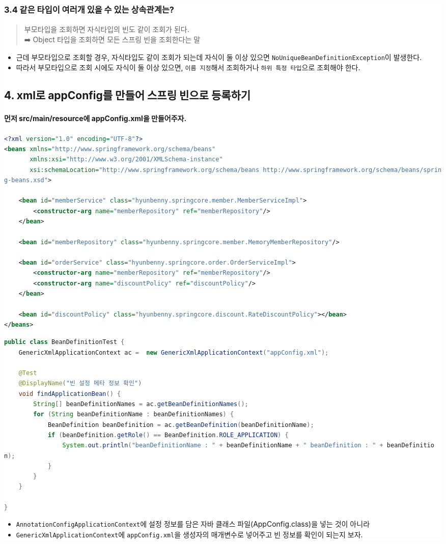 ### 3.4 같은 타입이 여러개 있을 수 있는 상속관계는?

> 부모타입을 조회하면 자식타입의 빈도 같이 조회가 된다.  
> ➡️ Object 타입을 조회하면 모든 스프링 빈을 조회한다는 말

-   근데 부모타입으로 조회할 경우, 자식타입도 같이 조회가 되는데 자식이 둘 이상 있으면 `NoUniqueBeanDefinitionException`이 발생한다.
-   따라서 부모타입으로 조회 시에도 자식이 둘 이상 있으면, `이름 지정`해서 조회하거나 `하위 특정 타입`으로 조회해야 한다.





## 4. xml로 appConfig를 만들어 스프링 빈으로 등록하기

#### 먼저 src/main/resource에 appConfig.xml을 만들어주자.
```xml
<?xml version="1.0" encoding="UTF-8"?>
<beans xmlns="http://www.springframework.org/schema/beans"
       xmlns:xsi="http://www.w3.org/2001/XMLSchema-instance"
       xsi:schemaLocation="http://www.springframework.org/schema/beans http://www.springframework.org/schema/beans/spring-beans.xsd">

    <bean id="memberService" class="hyunbenny.springcore.member.MemberServiceImpl">
        <constructor-arg name="memberRepository" ref="memberRepository"/>
    </bean>

    <bean id="memberRepository" class="hyunbenny.springcore.member.MemoryMemberRepository"/>

    <bean id="orderService" class="hyunbenny.springcore.order.OrderServiceImpl">
        <constructor-arg name="memberRepository" ref="memberRepository"/>
        <constructor-arg name="discountPolicy" ref="discountPolicy"/>
    </bean>

    <bean id="discountPolicy" class="hyunbenny.springcore.discount.RateDiscountPolicy"></bean>
</beans>
```

```java
public class BeanDefinitionTest {
    GenericXmlApplicationContext ac =  new GenericXmlApplicationContext("appConfig.xml");

    @Test
    @DisplayName("빈 설정 메타 정보 확인")
    void findApplicationBean() {
        String[] beanDefinitionNames = ac.getBeanDefinitionNames();
        for (String beanDefinitionName : beanDefinitionNames) {
            BeanDefinition beanDefinition = ac.getBeanDefinition(beanDefinitionName);
            if (beanDefinition.getRole() == BeanDefinition.ROLE_APPLICATION) {
                System.out.println("beanDefinitionName : " + beanDefinitionName + " beanDefinition : " + beanDefinition);
            }
        }
    }

}
```

-   `AnnotationConfigApplicationContext`에 설정 정보를 담은 자바 클래스 파일(AppConfig.class)을 넣는 것이 아니라
-   `GenericXmlApplicationContext`에 `appConfig.xml`을 생성자의 매개변수로 넣어주고 빈 정보를 확인이 되는지 보자.